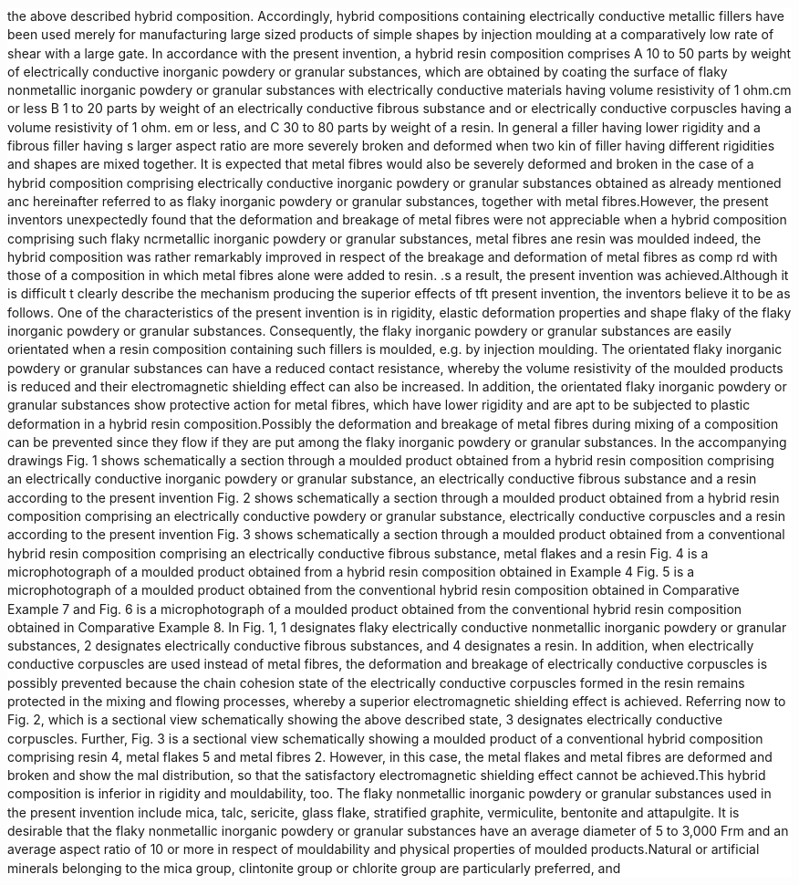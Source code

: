 the above described hybrid composition. Accordingly, hybrid compositions containing electrically conductive metallic fillers have been used merely for manufacturing large sized products of simple shapes by injection moulding at a comparatively low rate of shear with a large gate. In accordance with the present invention, a hybrid resin composition comprises A 10 to 50 parts by weight of electrically conductive inorganic powdery or granular substances, which are obtained by coating the surface of flaky nonmetallic inorganic powdery or granular substances with electrically conductive materials having volume resistivity of 1 ohm.cm or less B 1 to 20 parts by weight of an electrically conductive fibrous substance and or electrically conductive corpuscles having a volume resistivity of 1 ohm. em or less, and C 30 to 80 parts by weight of a resin. In general a filler having lower rigidity and a fibrous filler having s larger aspect ratio are more severely broken and deformed when two kin of filler having different rigidities and shapes are mixed together. It is expected that metal fibres would also be severely deformed and broken in the case of a hybrid composition comprising electrically conductive inorganic powdery or granular substances obtained as already mentioned anc hereinafter referred to as flaky inorganic powdery or granular substances, together with metal fibres.However, the present inventors unexpectedly found that the deformation and breakage of metal fibres were not appreciable when a hybrid composition comprising such flaky ncrmetallic inorganic powdery or granular substances, metal fibres ane resin was moulded indeed, the hybrid composition was rather remarkably improved in respect of the breakage and deformation of metal fibres as comp rd with those of a composition in which metal fibres alone were added to resin. .s a result, the present invention was achieved.Although it is difficult t clearly describe the mechanism producing the superior effects of tft present invention, the inventors believe it to be as follows. One of the characteristics of the present invention is in rigidity, elastic deformation properties and shape flaky of the flaky inorganic powdery or granular substances. Consequently, the flaky inorganic powdery or granular substances are easily orientated when a resin composition containing such fillers is moulded, e.g. by injection moulding. The orientated flaky inorganic powdery or granular substances can have a reduced contact resistance, whereby the volume resistivity of the moulded products is reduced and their electromagnetic shielding effect can also be increased. In addition, the orientated flaky inorganic powdery or granular substances show protective action for metal fibres, which have lower rigidity and are apt to be subjected to plastic deformation in a hybrid resin composition.Possibly the deformation and breakage of metal fibres during mixing of a composition can be prevented since they flow if they are put among the flaky inorganic powdery or granular substances. In the accompanying drawings Fig. 1 shows schematically a section through a moulded product obtained from a hybrid resin composition comprising an electrically conductive inorganic powdery or granular substance, an electrically conductive fibrous substance and a resin according to the present invention Fig. 2 shows schematically a section through a moulded product obtained from a hybrid resin composition comprising an electrically conductive powdery or granular substance, electrically conductive corpuscles and a resin according to the present invention Fig. 3 shows schematically a section through a moulded product obtained from a conventional hybrid resin composition comprising an electrically conductive fibrous substance, metal flakes and a resin Fig. 4 is a microphotograph of a moulded product obtained from a hybrid resin composition obtained in Example 4 Fig. 5 is a microphotograph of a moulded product obtained from the conventional hybrid resin composition obtained in Comparative Example 7 and Fig. 6 is a microphotograph of a moulded product obtained from the conventional hybrid resin composition obtained in Comparative Example 8. In Fig. 1, 1 designates flaky electrically conductive nonmetallic inorganic powdery or granular substances, 2 designates electrically conductive fibrous substances, and 4 designates a resin. In addition, when electrically conductive corpuscles are used instead of metal fibres, the deformation and breakage of electrically conductive corpuscles is possibly prevented because the chain cohesion state of the electrically conductive corpuscles formed in the resin remains protected in the mixing and flowing processes, whereby a superior electromagnetic shielding effect is achieved. Referring now to Fig. 2, which is a sectional view schematically showing the above described state, 3 designates electrically conductive corpuscles. Further, Fig. 3 is a sectional view schematically showing a moulded product of a conventional hybrid composition comprising resin 4, metal flakes 5 and metal fibres 2. However, in this case, the metal flakes and metal fibres are deformed and broken and show the mal distribution, so that the satisfactory electromagnetic shielding effect cannot be achieved.This hybrid composition is inferior in rigidity and mouldability, too. The flaky nonmetallic inorganic powdery or granular substances used in the present invention include mica, talc, sericite, glass flake, stratified graphite, vermiculite, bentonite and attapulgite. It is desirable that the flaky nonmetallic inorganic powdery or granular substances have an average diameter of 5 to 3,000 Frm and an average aspect ratio of 10 or more in respect of mouldability and physical properties of moulded products.Natural or artificial minerals belonging to the mica group, clintonite group or chlorite group are particularly preferred, and